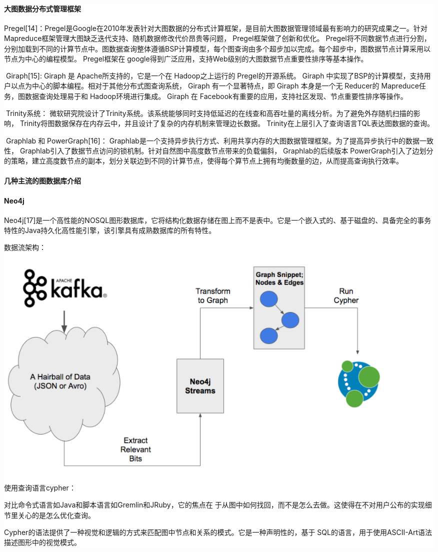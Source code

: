 #### 大图数据分布式管理框架

​		Pregel[14]：Pregel是Google在2010年发表针对大图数据的分布式计算框架，是目前大图数据管理领域最有影响力的研究成果之一。针对 Mapreduce框架管理大图缺乏迭代支持、随机数据修改代价昂贵等问题， Pregel框架做了创新和优化。 Pregel将不同数据节点进行分割，分别加载到不同的计算节点中。图数据查询整体遵循BSP计算模型，每个图查询由多个超步加以完成。每个超步中，图数据节点计算采用以节点为中心的编程模型。 Pregel框架在 google得到广泛应用，支持Web级别的大图数据节点重要性排序等基本操作。

​		Giraph[15]: Giraph 是 Apache所支持的，它是一个在 Hadoop之上运行的 Pregel的开源系统。 Giraph 中实现了BSP的计算模型，支持用户以点为中心的脚本编程。相对于其他分布式图查询系统， Giraph 有一个显著特点，即 Giraph 本身是一个无 Reducer的 Mapreduce任务，图数据查询处理易于和 Hadoop环境进行集成。 Giraph 在 Facebook有重要的应用，支持社区发现、节点重要性排序等操作。

​		Trinity系统： 微软研究院设计了Trinity系统。该系统能够同时支持低延迟的在线查和高吞吐量的离线分析。为了避免外存随机扫描的影响， Trinity将图数据保存在内存云中，并且设计了复杂的内存机制来管理边长数据。 Trinity在上层引入了查询语言TQL表达图数据的查询。

​		Graphlab 和 PowerGraph[16]： Graphlab是一个支持异步执行方式、利用共享内存的大图数据管理框架。为了提高异步执行中的数据一致性， Graphlab引入了数据节点访问的锁机制。针对自然图中高度数节点带来的负载偏斜， Graphlab的后续版本 PowerGraph引入了边划分的策略，建立高度数节点的副本，划分关联边到不同的计算节点，使得每个算节点上拥有均衡数量的边，从而提高查询执行效率。

#### 几种主流的图数据库介绍

#### Neo4j

​		Neo4j[17]是一个高性能的NOSQL图形数据库，它将结构化数据存储在图上而不是表中。它是一个嵌入式的、基于磁盘的、具备完全的事务特性的Java持久化高性能引擎，该引擎具有成熟数据库的所有特性。

数据流架构：

![](./src/graph-etl.png)

使用查询语言cypher：

对比命令式语言如Java和脚本语言如Gremlin和JRuby，它的焦点在 于从图中如何找回，而不是怎么去做。这使得在不对用户公布的实现细节里关心的是怎么优化查询。

Cypher的语法提供了一种视觉和逻辑的方式来匹配图中节点和关系的模式。它是一种声明性的，基于 SQL的语言，用于使用ASCII-Art语法描述图形中的视觉模式。
